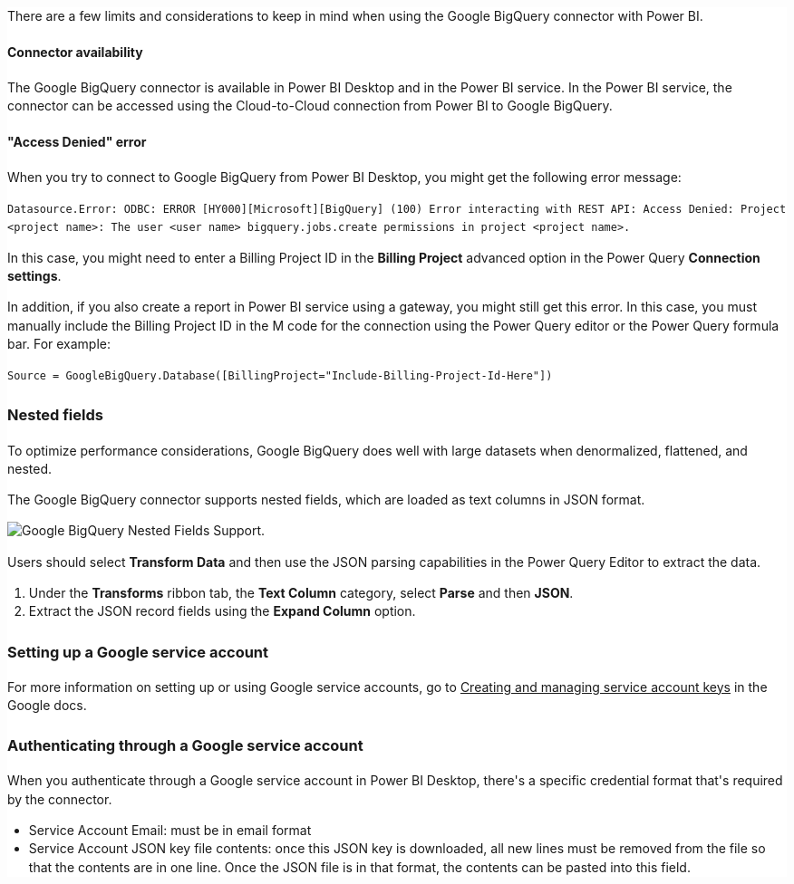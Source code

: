 There are a few limits and considerations to keep in mind when using the Google BigQuery connector with Power BI.

#### Connector availability

The Google BigQuery connector is available in Power BI Desktop and in the Power BI service. In the Power BI service, the connector can be accessed using the Cloud-to-Cloud connection from Power BI to Google BigQuery.

#### "Access Denied" error

When you try to connect to Google BigQuery from Power BI Desktop, you might get the following error message:

`Datasource.Error: ODBC: ERROR [HY000][Microsoft][BigQuery] (100) Error interacting with REST API: Access Denied: Project <project name>: The user <user name> bigquery.jobs.create permissions in project <project name>.`

In this case, you might need to enter a Billing Project ID in the **Billing Project** advanced option in the Power Query **Connection settings**.

In addition, if you also create a report in Power BI service using a gateway, you might still get this error. In this case, you must manually include the Billing Project ID in the M code for the connection using the Power Query editor or the Power Query formula bar. For example:

`Source = GoogleBigQuery.Database([BillingProject="Include-Billing-Project-Id-Here"])`

### Nested fields

To optimize performance considerations, Google BigQuery does well with large datasets when denormalized, flattened, and nested.

The Google BigQuery connector supports nested fields, which are loaded as text columns in JSON format.

![Google BigQuery Nested Fields Support.](./media/google-bigquery/GoogleBigQueryNestedFields.png)

Users should select **Transform Data** and then use the JSON parsing capabilities in the Power Query Editor to extract the data.

1. Under the **Transforms** ribbon tab, the **Text Column** category, select **Parse** and then **JSON**.
2. Extract the JSON record fields using the **Expand Column** option.

### Setting up a Google service account

For more information on setting up or using Google service accounts, go to [Creating and managing service account keys](https://cloud.google.com/iam/docs/creating-managing-service-account-keys) in the Google docs.

### Authenticating through a Google service account

When you authenticate through a Google service account in Power BI Desktop, there's a specific credential format that's required by the connector.

* Service Account Email: must be in email format
* Service Account JSON key file contents: once this JSON key is downloaded, all new lines must be removed from the file so that the contents are in one line. Once the JSON file is in that format, the contents can be pasted into this field.
